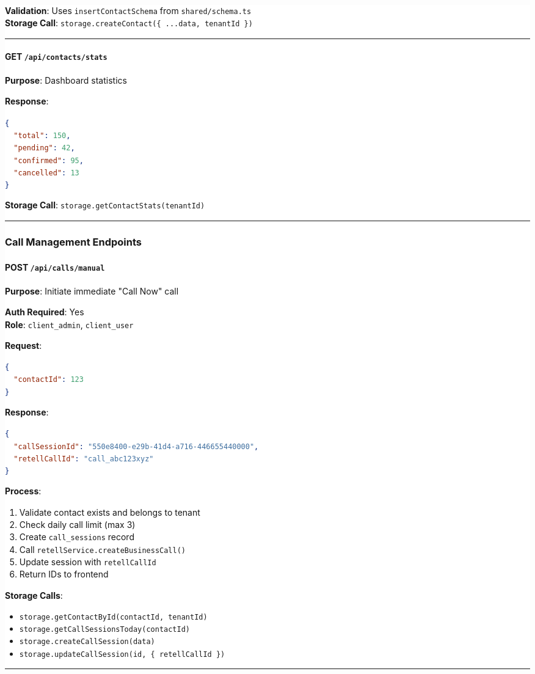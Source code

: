 **Validation**: Uses `insertContactSchema` from `shared/schema.ts`  
**Storage Call**: `storage.createContact({ ...data, tenantId })`

---

#### GET `/api/contacts/stats`
**Purpose**: Dashboard statistics

**Response**:
```json
{
  "total": 150,
  "pending": 42,
  "confirmed": 95,
  "cancelled": 13
}
```

**Storage Call**: `storage.getContactStats(tenantId)`

---

### Call Management Endpoints

#### POST `/api/calls/manual`
**Purpose**: Initiate immediate "Call Now" call

**Auth Required**: Yes  
**Role**: `client_admin`, `client_user`

**Request**:
```json
{
  "contactId": 123
}
```

**Response**:
```json
{
  "callSessionId": "550e8400-e29b-41d4-a716-446655440000",
  "retellCallId": "call_abc123xyz"
}
```

**Process**:
1. Validate contact exists and belongs to tenant
2. Check daily call limit (max 3)
3. Create `call_sessions` record
4. Call `retellService.createBusinessCall()`
5. Update session with `retellCallId`
6. Return IDs to frontend

**Storage Calls**:
- `storage.getContactById(contactId, tenantId)`
- `storage.getCallSessionsToday(contactId)`
- `storage.createCallSession(data)`
- `storage.updateCallSession(id, { retellCallId })`

---